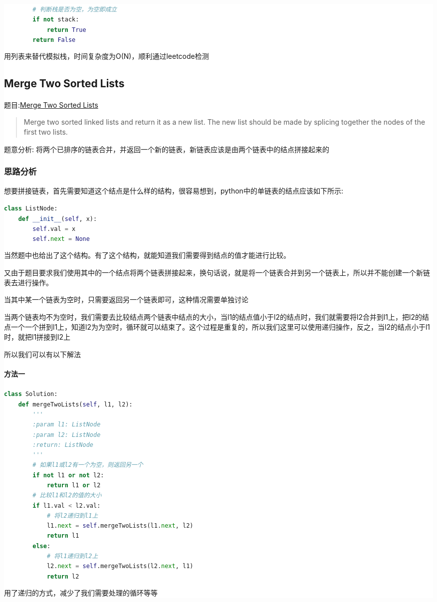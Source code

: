 ```python
        # 判断栈是否为空，为空即成立
        if not stack:
            return True
        return False
```
用列表来替代模拟栈，时间复杂度为O(N)，顺利通过leetcode检测


## Merge Two Sorted Lists

题目:[Merge Two Sorted Lists](https://leetcode.com/problems/merge-two-sorted-lists/description/)

>Merge two sorted linked lists and return it as a new list. The new list should be made by splicing together the nodes of the first two lists.


题意分析:
将两个已排序的链表合并，并返回一个新的链表，新链表应该是由两个链表中的结点拼接起来的

###  思路分析
想要拼接链表，首先需要知道这个结点是什么样的结构，很容易想到，python中的单链表的结点应该如下所示:
```python
class ListNode:
    def __init__(self, x):
        self.val = x
        self.next = None
```
当然题中也给出了这个结构。有了这个结构，就能知道我们需要得到结点的值才能进行比较。

又由于题目要求我们使用其中的一个结点将两个链表拼接起来，换句话说，就是将一个链表合并到另一个链表上，所以并不能创建一个新链表去进行操作。

当其中某一个链表为空时，只需要返回另一个链表即可，这种情况需要单独讨论

当两个链表均不为空时，我们需要去比较结点两个链表中结点的大小，当l1的结点值小于l2的结点时，我们就需要将l2合并到l1上，把l2的结点一个一个拼到l1上，知道l2为为空时，循环就可以结束了。这个过程是重复的，所以我们这里可以使用递归操作，反之，当l2的结点小于l1时，就把l1拼接到l2上

所以我们可以有以下解法
#### 方法一
```python
class Solution:
    def mergeTwoLists(self, l1, l2):
        '''
        :param l1: ListNode
        :param l2: ListNode
        :return: ListNode
        '''
        # 如果l1或l2有一个为空，则返回另一个
        if not l1 or not l2:
            return l1 or l2
        # 比较l1和l2的值的大小
        if l1.val < l2.val:
            # 将l2递归到l1上
            l1.next = self.mergeTwoLists(l1.next, l2)
            return l1
        else:
            # 将l1递归到l2上
            l2.next = self.mergeTwoLists(l2.next, l1)
            return l2
```
用了递归的方式，减少了我们需要处理的循环等等
